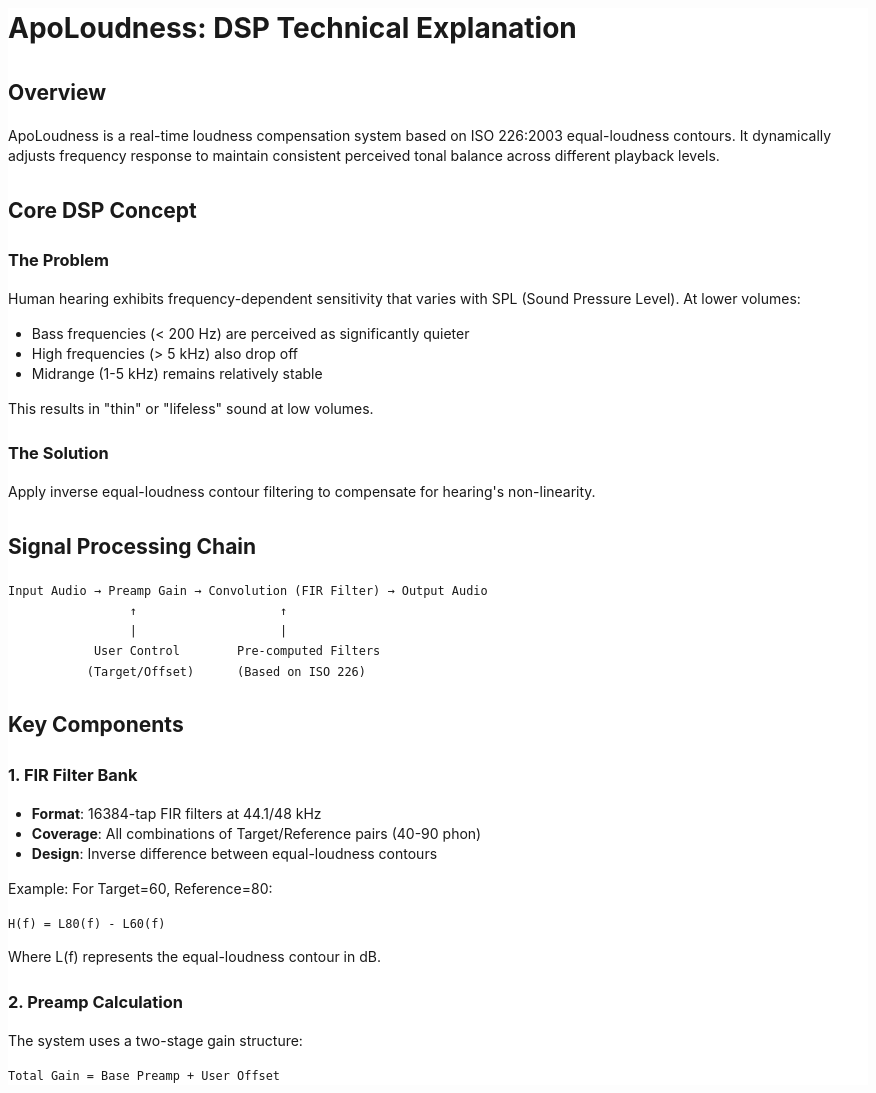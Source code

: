 # ApoLoudness: DSP Technical Explanation

## Overview

ApoLoudness is a real-time loudness compensation system based on ISO 226:2003 equal-loudness contours. It dynamically adjusts frequency response to maintain consistent perceived tonal balance across different playback levels.

## Core DSP Concept

### The Problem
Human hearing exhibits frequency-dependent sensitivity that varies with SPL (Sound Pressure Level). At lower volumes:
- Bass frequencies (< 200 Hz) are perceived as significantly quieter
- High frequencies (> 5 kHz) also drop off
- Midrange (1-5 kHz) remains relatively stable

This results in "thin" or "lifeless" sound at low volumes.

### The Solution
Apply inverse equal-loudness contour filtering to compensate for hearing's non-linearity.

## Signal Processing Chain

```
Input Audio → Preamp Gain → Convolution (FIR Filter) → Output Audio
                 ↑                    ↑
                 |                    |
            User Control        Pre-computed Filters
           (Target/Offset)      (Based on ISO 226)
```

## Key Components

### 1. FIR Filter Bank
- **Format**: 16384-tap FIR filters at 44.1/48 kHz
- **Coverage**: All combinations of Target/Reference pairs (40-90 phon)
- **Design**: Inverse difference between equal-loudness contours

Example: For Target=60, Reference=80:
```
H(f) = L80(f) - L60(f)
```
Where L(f) represents the equal-loudness contour in dB.

### 2. Preamp Calculation
The system uses a two-stage gain structure:

```
Total Gain = Base Preamp + User Offset
```
